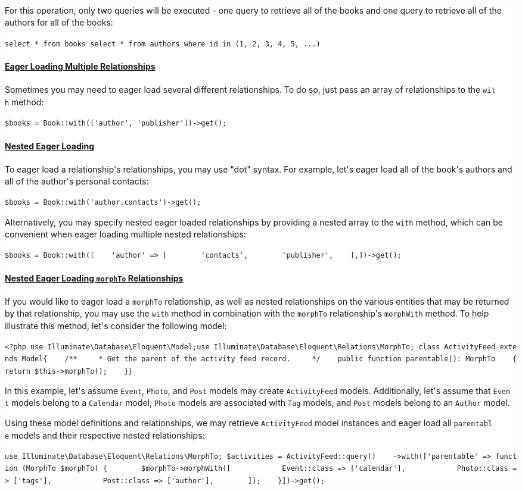 For this operation, only two queries will be executed - one query to retrieve all of the books and one query to retrieve all of the authors for all of the books:

```
select * from books select * from authors where id in (1, 2, 3, 4, 5, ...)
```

#### [Eager Loading Multiple Relationships](https://laravel.com/docs/12.x/eloquent-relationships#eager-loading-multiple-relationships)

Sometimes you may need to eager load several different relationships. To do so, just pass an array of relationships to the `with` method:

```
$books = Book::with(['author', 'publisher'])->get();
```

#### [Nested Eager Loading](https://laravel.com/docs/12.x/eloquent-relationships#nested-eager-loading)

To eager load a relationship's relationships, you may use "dot" syntax. For example, let's eager load all of the book's authors and all of the author's personal contacts:

```
$books = Book::with('author.contacts')->get();
```

Alternatively, you may specify nested eager loaded relationships by providing a nested array to the `with` method, which can be convenient when eager loading multiple nested relationships:

```
$books = Book::with([    'author' => [        'contacts',        'publisher',    ],])->get();
```

#### [Nested Eager Loading `morphTo` Relationships](https://laravel.com/docs/12.x/eloquent-relationships#nested-eager-loading-morphto-relationships)

If you would like to eager load a `morphTo` relationship, as well as nested relationships on the various entities that may be returned by that relationship, you may use the `with` method in combination with the `morphTo` relationship's `morphWith` method. To help illustrate this method, let's consider the following model:

```
<?php use Illuminate\Database\Eloquent\Model;use Illuminate\Database\Eloquent\Relations\MorphTo; class ActivityFeed extends Model{    /**     * Get the parent of the activity feed record.     */    public function parentable(): MorphTo    {        return $this->morphTo();    }}
```

In this example, let's assume `Event`, `Photo`, and `Post` models may create `ActivityFeed` models. Additionally, let's assume that `Event` models belong to a `Calendar` model, `Photo` models are associated with `Tag` models, and `Post` models belong to an `Author` model.

Using these model definitions and relationships, we may retrieve `ActivityFeed` model instances and eager load all `parentable` models and their respective nested relationships:

```
use Illuminate\Database\Eloquent\Relations\MorphTo; $activities = ActivityFeed::query()    ->with(['parentable' => function (MorphTo $morphTo) {        $morphTo->morphWith([            Event::class => ['calendar'],            Photo::class => ['tags'],            Post::class => ['author'],        ]);    }])->get();
```
